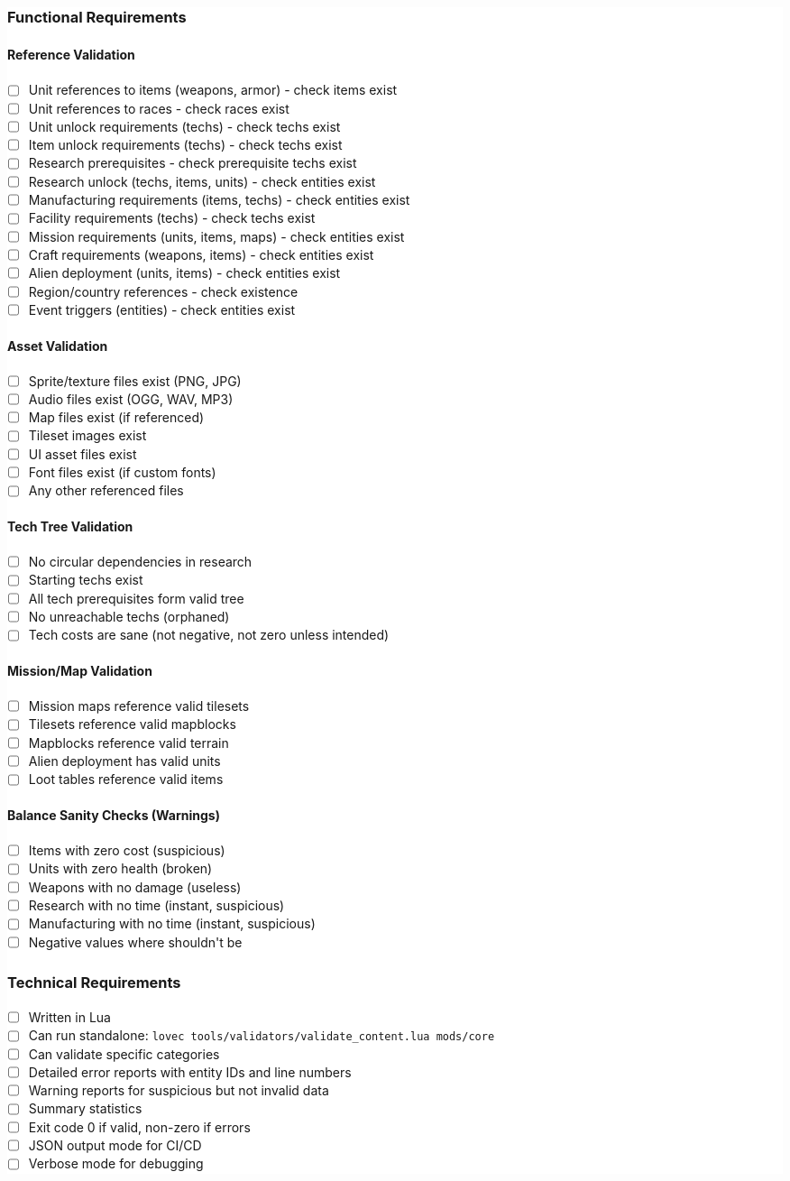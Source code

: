 ### Functional Requirements

#### Reference Validation
- [ ] Unit references to items (weapons, armor) - check items exist
- [ ] Unit references to races - check races exist
- [ ] Unit unlock requirements (techs) - check techs exist
- [ ] Item unlock requirements (techs) - check techs exist
- [ ] Research prerequisites - check prerequisite techs exist
- [ ] Research unlock (techs, items, units) - check entities exist
- [ ] Manufacturing requirements (items, techs) - check entities exist
- [ ] Facility requirements (techs) - check techs exist
- [ ] Mission requirements (units, items, maps) - check entities exist
- [ ] Craft requirements (weapons, items) - check entities exist
- [ ] Alien deployment (units, items) - check entities exist
- [ ] Region/country references - check existence
- [ ] Event triggers (entities) - check entities exist

#### Asset Validation
- [ ] Sprite/texture files exist (PNG, JPG)
- [ ] Audio files exist (OGG, WAV, MP3)
- [ ] Map files exist (if referenced)
- [ ] Tileset images exist
- [ ] UI asset files exist
- [ ] Font files exist (if custom fonts)
- [ ] Any other referenced files

#### Tech Tree Validation
- [ ] No circular dependencies in research
- [ ] Starting techs exist
- [ ] All tech prerequisites form valid tree
- [ ] No unreachable techs (orphaned)
- [ ] Tech costs are sane (not negative, not zero unless intended)

#### Mission/Map Validation
- [ ] Mission maps reference valid tilesets
- [ ] Tilesets reference valid mapblocks
- [ ] Mapblocks reference valid terrain
- [ ] Alien deployment has valid units
- [ ] Loot tables reference valid items

#### Balance Sanity Checks (Warnings)
- [ ] Items with zero cost (suspicious)
- [ ] Units with zero health (broken)
- [ ] Weapons with no damage (useless)
- [ ] Research with no time (instant, suspicious)
- [ ] Manufacturing with no time (instant, suspicious)
- [ ] Negative values where shouldn't be

### Technical Requirements
- [ ] Written in Lua
- [ ] Can run standalone: `lovec tools/validators/validate_content.lua mods/core`
- [ ] Can validate specific categories
- [ ] Detailed error reports with entity IDs and line numbers
- [ ] Warning reports for suspicious but not invalid data
- [ ] Summary statistics
- [ ] Exit code 0 if valid, non-zero if errors
- [ ] JSON output mode for CI/CD
- [ ] Verbose mode for debugging
